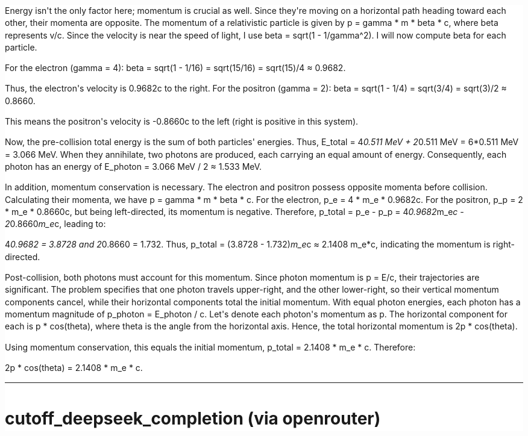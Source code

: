 Energy isn't the only factor here; momentum is crucial as well. Since they're moving on a horizontal path heading toward each other, their momenta are opposite. The momentum of a relativistic particle is given by p = gamma * m * beta * c, where beta represents v/c. Since the velocity is near the speed of light, I use beta = sqrt(1 - 1/gamma^2). I will now compute beta for each particle.

For the electron (gamma = 4):
beta = sqrt(1 - 1/16) = sqrt(15/16) = sqrt(15)/4 ≈ 0.9682.

Thus, the electron's velocity is 0.9682c to the right. For the positron (gamma = 2):
beta = sqrt(1 - 1/4) = sqrt(3/4) = sqrt(3)/2 ≈ 0.8660.

This means the positron's velocity is -0.8660c to the left (right is positive in this system).

Now, the pre-collision total energy is the sum of both particles' energies. Thus, E_total = 4*0.511 MeV + 2*0.511 MeV = 6*0.511 MeV = 3.066 MeV. When they annihilate, two photons are produced, each carrying an equal amount of energy. Consequently, each photon has an energy of E_photon = 3.066 MeV / 2 ≈ 1.533 MeV.

In addition, momentum conservation is necessary. The electron and positron possess opposite momenta before collision. Calculating their momenta, we have p = gamma * m * beta * c. For the electron, p_e = 4 * m_e * 0.9682c. For the positron, p_p = 2 * m_e * 0.8660c, but being left-directed, its momentum is negative. Therefore, p_total = p_e - p_p = 4*0.9682*m_e*c - 2*0.8660*m_e*c, leading to:

4*0.9682 = 3.8728 and 2*0.8660 = 1.732. Thus, p_total = (3.8728 - 1.732)*m_e*c ≈ 2.1408 m_e*c, indicating the momentum is right-directed.

Post-collision, both photons must account for this momentum. Since photon momentum is p = E/c, their trajectories are significant. The problem specifies that one photon travels upper-right, and the other lower-right, so their vertical momentum components cancel, while their horizontal components total the initial momentum. With equal photon energies, each photon has a momentum magnitude of p_photon = E_photon / c. Let's denote each photon's momentum as p. The horizontal component for each is p * cos(theta), where theta is the angle from the horizontal axis. Hence, the total horizontal momentum is 2p * cos(theta).

Using momentum conservation, this equals the initial momentum, p_total = 2.1408 * m_e * c. Therefore:

2p * cos(theta) = 2.1408 * m_e * c.

---

# cutoff_deepseek_completion (via openrouter)
